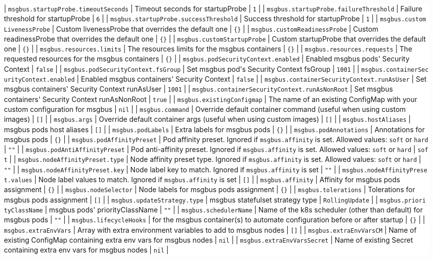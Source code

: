 | `msgbus.startupProbe.timeoutSeconds`           | Timeout seconds for startupProbe                                                                 | `1`                 |
| `msgbus.startupProbe.failureThreshold`         | Failure threshold for startupProbe                                                               | `6`                 |
| `msgbus.startupProbe.successThreshold`         | Success threshold for startupProbe                                                               | `1`                 |
| `msgbus.customLivenessProbe`                   | Custom livenessProbe that overrides the default one                                              | `{}`                |
| `msgbus.customReadinessProbe`                  | Custom readinessProbe that overrides the default one                                             | `{}`                |
| `msgbus.customStartupProbe`                    | Custom startupProbe that overrides the default one                                               | `{}`                |
| `msgbus.resources.limits`                      | The resources limits for the msgbus containers                                                   | `{}`                |
| `msgbus.resources.requests`                    | The requested resources for the msgbus containers                                                | `{}`                |
| `msgbus.podSecurityContext.enabled`            | Enabled msgbus pods' Security Context                                                            | `false`             |
| `msgbus.podSecurityContext.fsGroup`            | Set msgbus pod's Security Context fsGroup                                                        | `1001`              |
| `msgbus.containerSecurityContext.enabled`      | Enabled msgbus containers' Security Context                                                      | `false`             |
| `msgbus.containerSecurityContext.runAsUser`    | Set msgbus containers' Security Context runAsUser                                                | `1001`              |
| `msgbus.containerSecurityContext.runAsNonRoot` | Set msgbus containers' Security Context runAsNonRoot                                             | `true`              |
| `msgbus.existingConfigmap`                     | The name of an existing ConfigMap with your custom configuration for msgbus                      | `nil`               |
| `msgbus.command`                               | Override default container command (useful when using custom images)                             | `[]`                |
| `msgbus.args`                                  | Override default container args (useful when using custom images)                                | `[]`                |
| `msgbus.hostAliases`                           | msgbus pods host aliases                                                                         | `[]`                |
| `msgbus.podLabels`                             | Extra labels for msgbus pods                                                                     | `{}`                |
| `msgbus.podAnnotations`                        | Annotations for msgbus pods                                                                      | `{}`                |
| `msgbus.podAffinityPreset`                     | Pod affinity preset. Ignored if `msgbus.affinity` is set. Allowed values: `soft` or `hard`       | `""`                |
| `msgbus.podAntiAffinityPreset`                 | Pod anti-affinity preset. Ignored if `msgbus.affinity` is set. Allowed values: `soft` or `hard`  | `soft`              |
| `msgbus.nodeAffinityPreset.type`               | Node affinity preset type. Ignored if `msgbus.affinity` is set. Allowed values: `soft` or `hard` | `""`                |
| `msgbus.nodeAffinityPreset.key`                | Node label key to match. Ignored if `msgbus.affinity` is set                                     | `""`                |
| `msgbus.nodeAffinityPreset.values`             | Node label values to match. Ignored if `msgbus.affinity` is set                                  | `[]`                |
| `msgbus.affinity`                              | Affinity for msgbus pods assignment                                                              | `{}`                |
| `msgbus.nodeSelector`                          | Node labels for msgbus pods assignment                                                           | `{}`                |
| `msgbus.tolerations`                           | Tolerations for msgbus pods assignment                                                           | `[]`                |
| `msgbus.updateStrategy.type`                   | msgbus statefulset strategy type                                                                 | `RollingUpdate`     |
| `msgbus.priorityClassName`                     | msgbus pods' priorityClassName                                                                   | `""`                |
| `msgbus.schedulerName`                         | Name of the k8s scheduler (other than default) for msgbus pods                                   | `""`                |
| `msgbus.lifecycleHooks`                        | for the msgbus container(s) to automate configuration before or after startup                    | `{}`                |
| `msgbus.extraEnvVars`                          | Array with extra environment variables to add to msgbus nodes                                    | `[]`                |
| `msgbus.extraEnvVarsCM`                        | Name of existing ConfigMap containing extra env vars for msgbus nodes                            | `nil`               |
| `msgbus.extraEnvVarsSecret`                    | Name of existing Secret containing extra env vars for msgbus nodes                               | `nil`               |